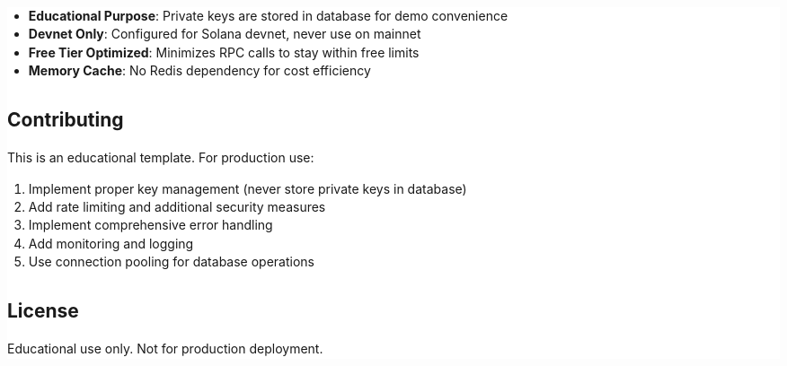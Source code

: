 - **Educational Purpose**: Private keys are stored in database for demo convenience
- **Devnet Only**: Configured for Solana devnet, never use on mainnet
- **Free Tier Optimized**: Minimizes RPC calls to stay within free limits
- **Memory Cache**: No Redis dependency for cost efficiency

## Contributing

This is an educational template. For production use:
1. Implement proper key management (never store private keys in database)
2. Add rate limiting and additional security measures
3. Implement comprehensive error handling
4. Add monitoring and logging
5. Use connection pooling for database operations

## License

Educational use only. Not for production deployment.